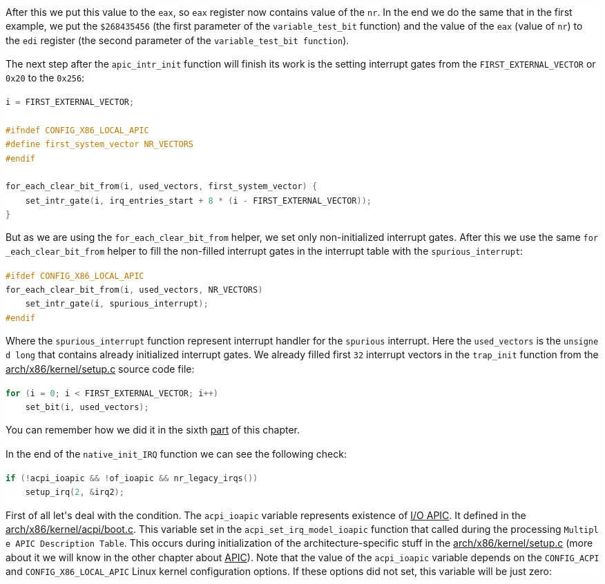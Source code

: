 After this we put this value to the `eax`, so `eax` register now contains value of the `nr`. In the end we do the same that in the first example, we put the `$268435456` (the first parameter of the `variable_test_bit` function) and the value of the `eax` (value of `nr`) to the `edi` register (the second parameter of the `variable_test_bit function`). 

The next step after the `apic_intr_init` function will finish its work is the setting interrupt gates from the `FIRST_EXTERNAL_VECTOR` or `0x20` to the `0x256`:

```C
i = FIRST_EXTERNAL_VECTOR;

#ifndef CONFIG_X86_LOCAL_APIC
#define first_system_vector NR_VECTORS
#endif

for_each_clear_bit_from(i, used_vectors, first_system_vector) {
	set_intr_gate(i, irq_entries_start + 8 * (i - FIRST_EXTERNAL_VECTOR));
}
```

But as we are using the `for_each_clear_bit_from` helper, we set only non-initialized interrupt gates. After this we use the same `for_each_clear_bit_from` helper to fill the non-filled interrupt gates in the interrupt table with the `spurious_interrupt`:

```C
#ifdef CONFIG_X86_LOCAL_APIC
for_each_clear_bit_from(i, used_vectors, NR_VECTORS)
    set_intr_gate(i, spurious_interrupt);
#endif
```

Where the `spurious_interrupt` function represent interrupt handler for the `spurious` interrupt. Here the `used_vectors` is the `unsigned long` that contains already initialized interrupt gates. We already filled first `32` interrupt vectors in the `trap_init` function from the [arch/x86/kernel/setup.c](https://github.com/torvalds/linux/blob/master/arch/x86/kernel/setup.c) source code file:

```C
for (i = 0; i < FIRST_EXTERNAL_VECTOR; i++)
    set_bit(i, used_vectors);
```

You can remember how we did it in the sixth [part](http://0xax.gitbooks.io/linux-insides/content/interrupts/interrupts-6.html) of this chapter.

In the end of the `native_init_IRQ` function we can see the following check:

```C
if (!acpi_ioapic && !of_ioapic && nr_legacy_irqs())
	setup_irq(2, &irq2);
```

First of all let's deal with the condition. The `acpi_ioapic` variable represents existence of [I/O APIC](https://en.wikipedia.org/wiki/Advanced_Programmable_Interrupt_Controller#I.2FO_APICs). It defined in the [arch/x86/kernel/acpi/boot.c](https://github.com/torvalds/linux/blob/master/arch/x86/kernel/acpi/boot.c). This variable set in the `acpi_set_irq_model_ioapic` function that called during the processing `Multiple APIC Description Table`. This occurs during initialization of the architecture-specific stuff in the [arch/x86/kernel/setup.c](https://github.com/torvalds/linux/blob/master/arch/x86/kernel/setup.c) (more about it we will know in the other chapter about [APIC](https://en.wikipedia.org/wiki/Advanced_Programmable_Interrupt_Controller)). Note that the value of the `acpi_ioapic` variable depends on the `CONFIG_ACPI` and `CONFIG_X86_LOCAL_APIC` Linux kernel configuration options. If these options did not set, this variable will be just zero:
